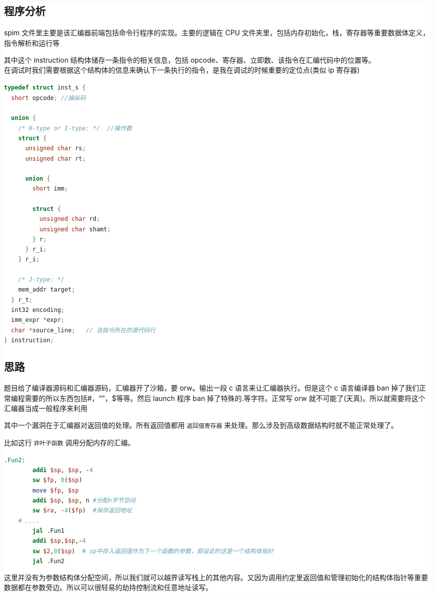 ## 程序分析
spim 文件里主要是该汇编器前端包括命令行程序的实现。主要的逻辑在 CPU 文件夹里，包括内存初始化，栈，寄存器等重要数据体定义，指令解析和运行等

其中这个 instruction 结构体储存一条指令的相关信息，包括 opcode、寄存器、立即数、该指令在汇编代码中的位置等。   
在调试时我们需要根据这个结构体的信息来确认下一条执行的指令，是我在调试的时候重要的定位点(类似 ip 寄存器)  
```c
typedef struct inst_s {
  short opcode; //操纵码

  union {
    /* R-type or I-type: */  //操作数
    struct {
      unsigned char rs;
      unsigned char rt;

      union {
        short imm;

        struct {
          unsigned char rd;
          unsigned char shamt;
        } r;
      } r_i;
    } r_i;

    /* J-type: */
    mem_addr target;
  } r_t;
  int32 encoding;
  imm_expr *expr;
  char *source_line;   // 该指令所在的源代码行
} instruction;
```

## 思路

题目给了编译器源码和汇编器源码，汇编器开了沙箱，要 orw。输出一段 c 语言来让汇编器执行。但是这个 c 语言编译器 ban 掉了我们正常编程需要的所以东西包括#，“”，$等等。然后 launch 程序 ban 掉了特殊的.等字符。正常写 orw 就不可能了(天真)。所以就需要将这个汇编器当成一般程序来利用

其中一个漏洞在于汇编器对返回值的处理。所有返回值都用 `返回值寄存器` 来处理。那么涉及到高级数据结构时就不能正常处理了。

比如这行 `非叶子函数` 调用分配内存的汇编。
```mips
.Fun2:
        addi $sp, $sp, -4
        sw $fp, 0($sp)  
        move $fp, $sp
        addi $sp, $sp, n #分配n字节空间
        sw $ra, -4($fp)  #保存返回地址
    # ....
        jal .Fun1
        addi $sp,$sp,-4
        sw $2,0($sp)  # sp中存入返回值作为下一个函数的参数，假设此时这是一个结构体指针
        jal .Fun2
```
这里并没有为参数结构体分配空间，所以我们就可以越界读写栈上的其他内容。又因为调用约定里返回值和管理初始化的结构体指针等重要数据都在参数旁边。所以可以很轻易的劫持控制流和任意地址读写。
